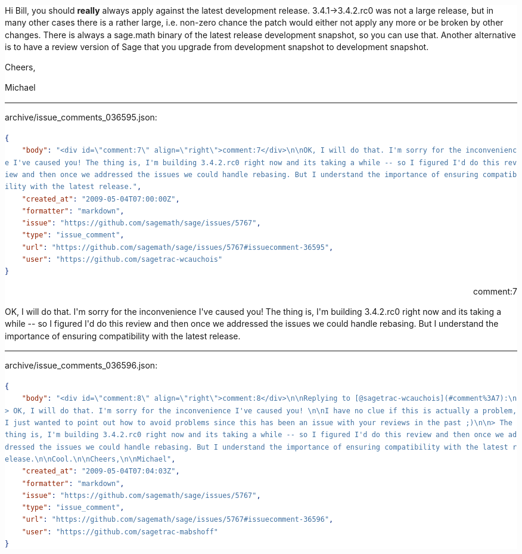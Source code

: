 Hi Bill, you should **really** always apply against the latest development release. 3.4.1->3.4.2.rc0 was not a large release, but in many other cases there is a rather large, i.e. non-zero chance the patch would either not apply any more or be broken by other changes. There is always a sage.math binary of the latest release development snapshot, so you can use that. Another alternative is to have a review version of Sage that you upgrade from development snapshot to development snapshot.

Cheers,

Michael



---

archive/issue_comments_036595.json:
```json
{
    "body": "<div id=\"comment:7\" align=\"right\">comment:7</div>\n\nOK, I will do that. I'm sorry for the inconvenience I've caused you! The thing is, I'm building 3.4.2.rc0 right now and its taking a while -- so I figured I'd do this review and then once we addressed the issues we could handle rebasing. But I understand the importance of ensuring compatibility with the latest release.",
    "created_at": "2009-05-04T07:00:00Z",
    "formatter": "markdown",
    "issue": "https://github.com/sagemath/sage/issues/5767",
    "type": "issue_comment",
    "url": "https://github.com/sagemath/sage/issues/5767#issuecomment-36595",
    "user": "https://github.com/sagetrac-wcauchois"
}
```

<div id="comment:7" align="right">comment:7</div>

OK, I will do that. I'm sorry for the inconvenience I've caused you! The thing is, I'm building 3.4.2.rc0 right now and its taking a while -- so I figured I'd do this review and then once we addressed the issues we could handle rebasing. But I understand the importance of ensuring compatibility with the latest release.



---

archive/issue_comments_036596.json:
```json
{
    "body": "<div id=\"comment:8\" align=\"right\">comment:8</div>\n\nReplying to [@sagetrac-wcauchois](#comment%3A7):\n> OK, I will do that. I'm sorry for the inconvenience I've caused you! \n\nI have no clue if this is actually a problem, I just wanted to point out how to avoid problems since this has been an issue with your reviews in the past ;)\n\n> The thing is, I'm building 3.4.2.rc0 right now and its taking a while -- so I figured I'd do this review and then once we addressed the issues we could handle rebasing. But I understand the importance of ensuring compatibility with the latest release.\n\nCool.\n\nCheers,\n\nMichael",
    "created_at": "2009-05-04T07:04:03Z",
    "formatter": "markdown",
    "issue": "https://github.com/sagemath/sage/issues/5767",
    "type": "issue_comment",
    "url": "https://github.com/sagemath/sage/issues/5767#issuecomment-36596",
    "user": "https://github.com/sagetrac-mabshoff"
}
```
